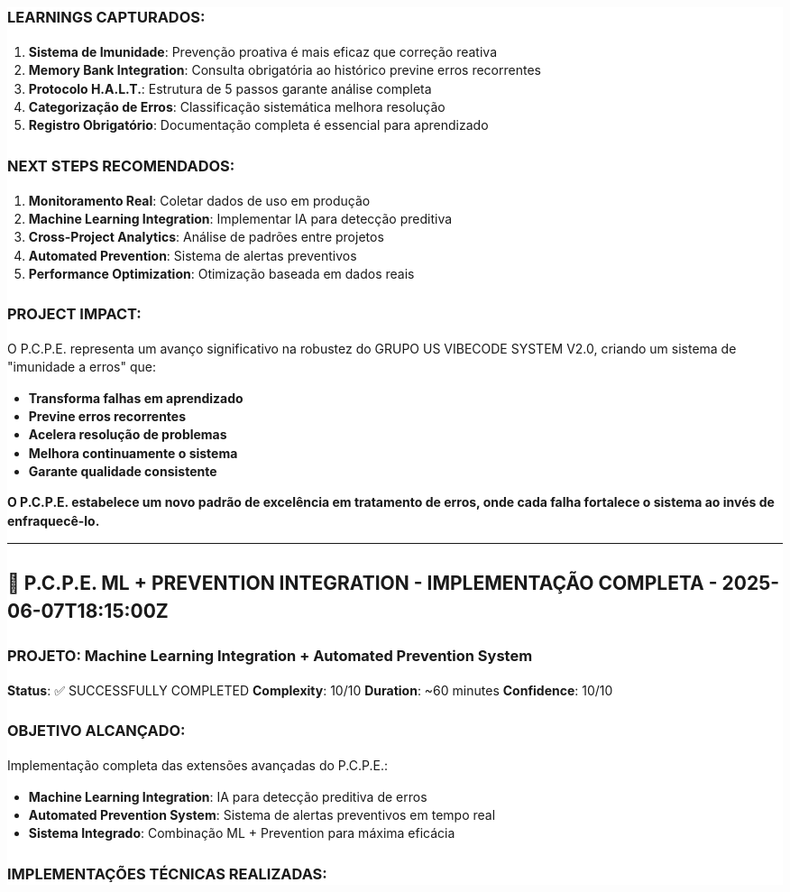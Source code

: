 ### **LEARNINGS CAPTURADOS**:

1. **Sistema de Imunidade**: Prevenção proativa é mais eficaz que correção reativa
2. **Memory Bank Integration**: Consulta obrigatória ao histórico previne erros recorrentes
3. **Protocolo H.A.L.T.**: Estrutura de 5 passos garante análise completa
4. **Categorização de Erros**: Classificação sistemática melhora resolução
5. **Registro Obrigatório**: Documentação completa é essencial para aprendizado

### **NEXT STEPS RECOMENDADOS**:

1. **Monitoramento Real**: Coletar dados de uso em produção
2. **Machine Learning Integration**: Implementar IA para detecção preditiva
3. **Cross-Project Analytics**: Análise de padrões entre projetos
4. **Automated Prevention**: Sistema de alertas preventivos
5. **Performance Optimization**: Otimização baseada em dados reais

### **PROJECT IMPACT**:

O P.C.P.E. representa um avanço significativo na robustez do GRUPO US VIBECODE SYSTEM V2.0, criando um sistema de "imunidade a erros" que:

- **Transforma falhas em aprendizado**
- **Previne erros recorrentes**
- **Acelera resolução de problemas**
- **Melhora continuamente o sistema**
- **Garante qualidade consistente**

**O P.C.P.E. estabelece um novo padrão de excelência em tratamento de erros, onde cada falha fortalece o sistema ao invés de enfraquecê-lo.**

---

## 🤖 P.C.P.E. ML + PREVENTION INTEGRATION - IMPLEMENTAÇÃO COMPLETA - 2025-06-07T18:15:00Z

### **PROJETO**: Machine Learning Integration + Automated Prevention System

**Status**: ✅ SUCCESSFULLY COMPLETED
**Complexity**: 10/10
**Duration**: ~60 minutes
**Confidence**: 10/10

### **OBJETIVO ALCANÇADO**:

Implementação completa das extensões avançadas do P.C.P.E.:

- **Machine Learning Integration**: IA para detecção preditiva de erros
- **Automated Prevention System**: Sistema de alertas preventivos em tempo real
- **Sistema Integrado**: Combinação ML + Prevention para máxima eficácia

### **IMPLEMENTAÇÕES TÉCNICAS REALIZADAS**:
